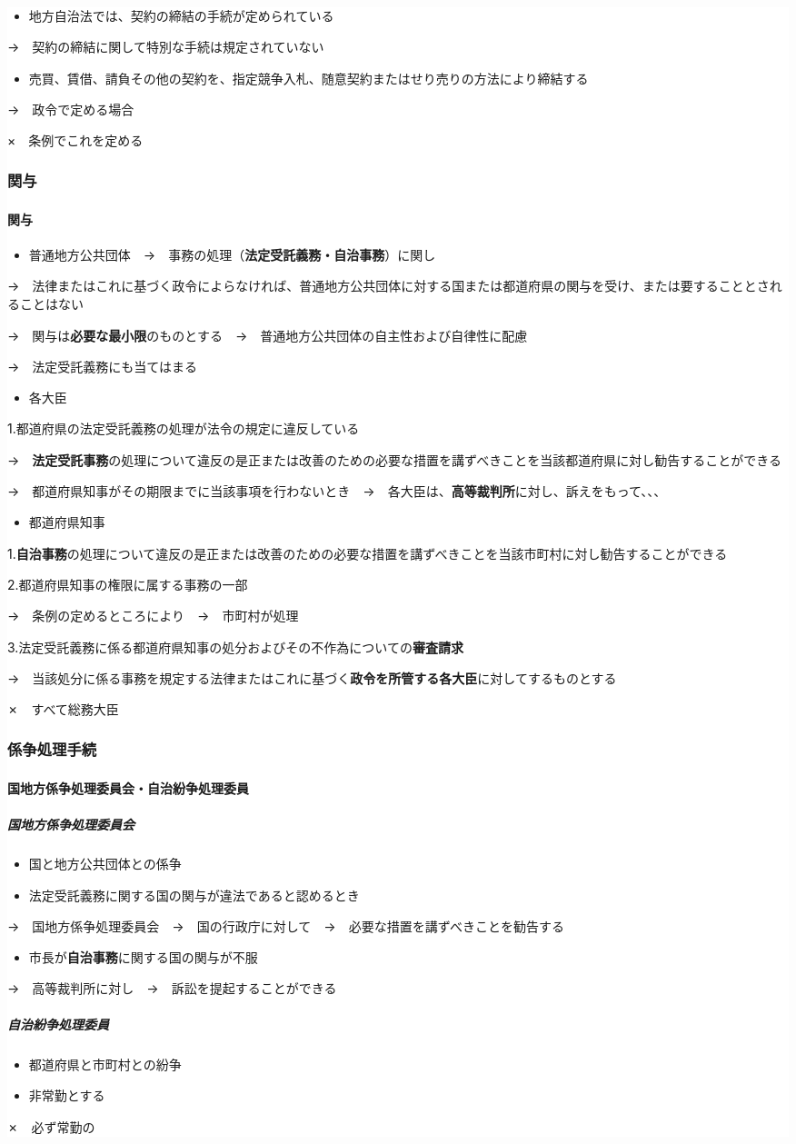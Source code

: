 * 地方自治法では、契約の締結の手続が定められている

→　契約の締結に関して特別な手続は規定されていない

* 売買、賃借、請負その他の契約を、指定競争入札、随意契約またはせり売りの方法により締結する

→　政令で定める場合

×　条例でこれを定める

### 関与

#### 関与

* 普通地方公共団体　→　事務の処理（**法定受託義務・自治事務**）に関し

→　法律またはこれに基づく政令によらなければ、普通地方公共団体に対する国または都道府県の関与を受け、または要することとされることはない

→　関与は**必要な最小限**のものとする　→　普通地方公共団体の自主性および自律性に配慮

→　法定受託義務にも当てはまる

* 各大臣

1.都道府県の法定受託義務の処理が法令の規定に違反している

→　**法定受託事務**の処理について違反の是正または改善のための必要な措置を講ずべきことを当該都道府県に対し勧告することができる

→　都道府県知事がその期限までに当該事項を行わないとき　→　各大臣は、**高等裁判所**に対し、訴えをもって、、、

* 都道府県知事

1.**自治事務**の処理について違反の是正または改善のための必要な措置を講ずべきことを当該市町村に対し勧告することができる

2.都道府県知事の権限に属する事務の一部

→　条例の定めるところにより　→　市町村が処理

3.法定受託義務に係る都道府県知事の処分およびその不作為についての**審査請求**

→　当該処分に係る事務を規定する法律またはこれに基づく**政令を所管する各大臣**に対してするものとする

✗　すべて総務大臣

### 係争処理手続

#### 国地方係争処理委員会・自治紛争処理委員

##### 国地方係争処理委員会

* 国と地方公共団体との係争

* 法定受託義務に関する国の関与が違法であると認めるとき

→　国地方係争処理委員会　→　国の行政庁に対して　→　必要な措置を講ずべきことを勧告する

* 市長が**自治事務**に関する国の関与が不服

→　高等裁判所に対し　→　訴訟を提起することができる

##### 自治紛争処理委員

* 都道府県と市町村との紛争

* 非常勤とする

✗　必ず常勤の